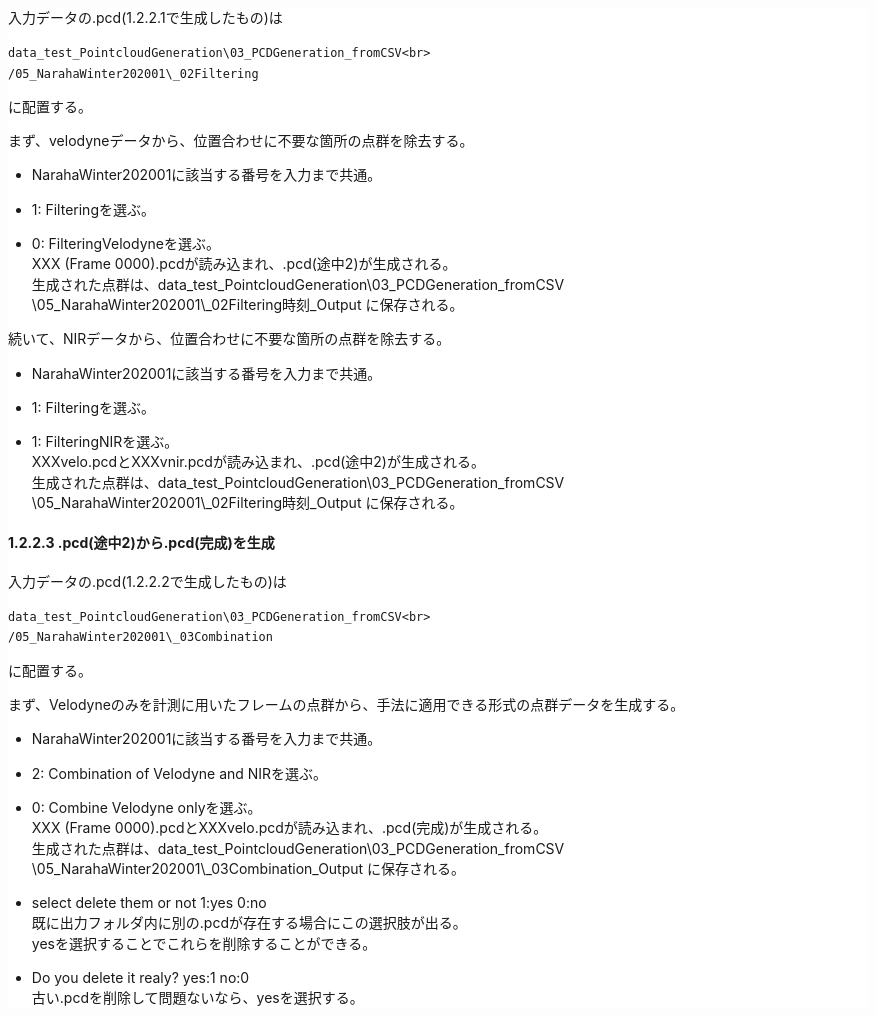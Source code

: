 入力データの.pcd(1.2.2.1で生成したもの)は
```
data_test_PointcloudGeneration\03_PCDGeneration_fromCSV<br>
/05_NarahaWinter202001\_02Filtering
```
に配置する。<br>

まず、velodyneデータから、位置合わせに不要な箇所の点群を除去する。

- NarahaWinter202001に該当する番号を入力まで共通。

- 1: Filteringを選ぶ。<br>

- 0: FilteringVelodyneを選ぶ。<br>
XXX (Frame 0000).pcdが読み込まれ、.pcd(途中2)が生成される。<br>
生成された点群は、data_test_PointcloudGeneration\03_PCDGeneration_fromCSV<br>
\05_NarahaWinter202001\\_02Filtering時刻_Output
に保存される。<br>

続いて、NIRデータから、位置合わせに不要な箇所の点群を除去する。

- NarahaWinter202001に該当する番号を入力まで共通。

- 1: Filteringを選ぶ。<br>

- 1: FilteringNIRを選ぶ。<br>
XXXvelo.pcdとXXXvnir.pcdが読み込まれ、.pcd(途中2)が生成される。<br>
生成された点群は、data_test_PointcloudGeneration\03_PCDGeneration_fromCSV<br>
\05_NarahaWinter202001\\_02Filtering時刻_Output
に保存される。<br>


#### 1.2.2.3 .pcd(途中2)から.pcd(完成)を生成

入力データの.pcd(1.2.2.2で生成したもの)は
```
data_test_PointcloudGeneration\03_PCDGeneration_fromCSV<br>
/05_NarahaWinter202001\_03Combination
```
に配置する。<br>

まず、Velodyneのみを計測に用いたフレームの点群から、手法に適用できる形式の点群データを生成する。<br>

- NarahaWinter202001に該当する番号を入力まで共通。

- 2: Combination of Velodyne and NIRを選ぶ。<br>

- 0: Combine Velodyne onlyを選ぶ。<br>
XXX (Frame 0000).pcdとXXXvelo.pcdが読み込まれ、.pcd(完成)が生成される。<br>
生成された点群は、data_test_PointcloudGeneration\03_PCDGeneration_fromCSV<br>
\05_NarahaWinter202001\\_03Combination_Output
に保存される。<br>

- select delete them or not  1:yes  0:no<br>
既に出力フォルダ内に別の.pcdが存在する場合にこの選択肢が出る。<br>
yesを選択することでこれらを削除することができる。

- Do you delete it realy?  yes:1  no:0<br>
古い.pcdを削除して問題ないなら、yesを選択する。
